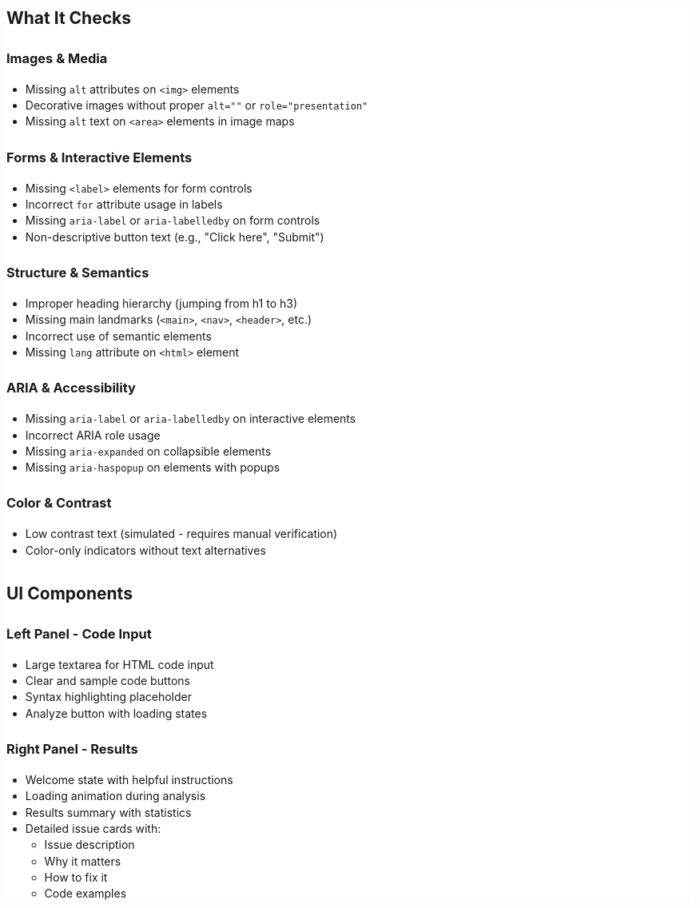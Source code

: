 ## What It Checks

### Images & Media
- Missing `alt` attributes on `<img>` elements
- Decorative images without proper `alt=""` or `role="presentation"`
- Missing `alt` text on `<area>` elements in image maps

### Forms & Interactive Elements
- Missing `<label>` elements for form controls
- Incorrect `for` attribute usage in labels
- Missing `aria-label` or `aria-labelledby` on form controls
- Non-descriptive button text (e.g., "Click here", "Submit")

### Structure & Semantics
- Improper heading hierarchy (jumping from h1 to h3)
- Missing main landmarks (`<main>`, `<nav>`, `<header>`, etc.)
- Incorrect use of semantic elements
- Missing `lang` attribute on `<html>` element

### ARIA & Accessibility
- Missing `aria-label` or `aria-labelledby` on interactive elements
- Incorrect ARIA role usage
- Missing `aria-expanded` on collapsible elements
- Missing `aria-haspopup` on elements with popups

### Color & Contrast
- Low contrast text (simulated - requires manual verification)
- Color-only indicators without text alternatives

## UI Components

### Left Panel - Code Input
- Large textarea for HTML code input
- Clear and sample code buttons
- Syntax highlighting placeholder
- Analyze button with loading states

### Right Panel - Results
- Welcome state with helpful instructions
- Loading animation during analysis
- Results summary with statistics
- Detailed issue cards with:
  - Issue description
  - Why it matters
  - How to fix it
  - Code examples
